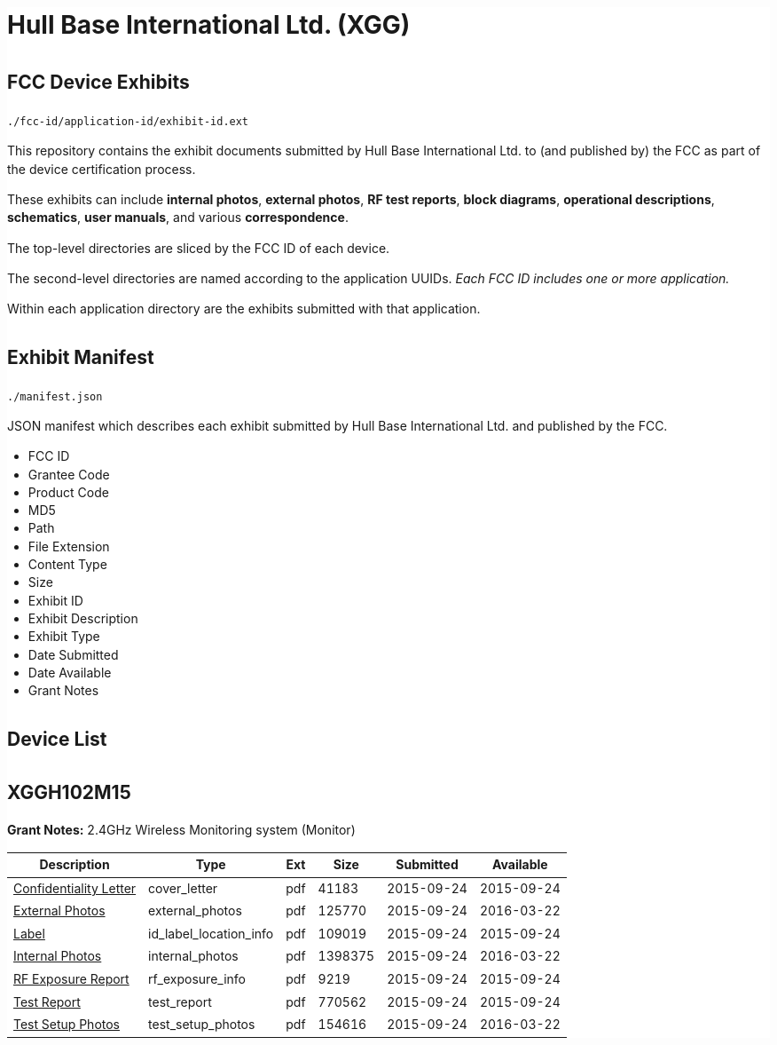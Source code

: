 # Hull Base International Ltd. (XGG)
## FCC Device Exhibits

```
./fcc-id/application-id/exhibit-id.ext
```

This repository contains the exhibit documents submitted by Hull Base International Ltd. to (and published by) the FCC as part of the device certification process.

These exhibits can include **internal photos**, **external photos**, **RF test reports**, **block diagrams**, **operational descriptions**, **schematics**, **user manuals**, and various **correspondence**.

The top-level directories are sliced by the FCC ID of each device.

The second-level directories are named according to the application UUIDs. *Each FCC ID includes one or more application.*

Within each application directory are the exhibits submitted with that application. 

## Exhibit Manifest

```
./manifest.json
```

JSON manifest which describes each exhibit submitted by Hull Base International Ltd. and published by the FCC.

- FCC ID
- Grantee Code
- Product Code
- MD5
- Path
- File Extension
- Content Type
- Size
- Exhibit ID
- Exhibit Description
- Exhibit Type
- Date Submitted
- Date Available
- Grant Notes

## Device List
## XGGH102M15
**Grant Notes:** 2.4GHz Wireless Monitoring system (Monitor)

| Description | Type | Ext | Size | Submitted | Available |
| ----------- | ---- | --- | ---- | --------- | --------- |
| [Confidentiality Letter](XGGH102M15/bad36c914ab624bafd57a3bf6182dc63/2760094.pdf) | cover_letter | pdf | 41183 | 2015-09-24 | 2015-09-24 |
| [External Photos](XGGH102M15/bad36c914ab624bafd57a3bf6182dc63/2760077.pdf) | external_photos | pdf | 125770 | 2015-09-24 | 2016-03-22 |
| [Label](XGGH102M15/bad36c914ab624bafd57a3bf6182dc63/2760075.pdf) | id_label_location_info | pdf | 109019 | 2015-09-24 | 2015-09-24 |
| [Internal Photos](XGGH102M15/bad36c914ab624bafd57a3bf6182dc63/2760088.pdf) | internal_photos | pdf | 1398375 | 2015-09-24 | 2016-03-22 |
| [RF Exposure Report](XGGH102M15/bad36c914ab624bafd57a3bf6182dc63/2760091.pdf) | rf_exposure_info | pdf | 9219 | 2015-09-24 | 2015-09-24 |
| [Test Report](XGGH102M15/bad36c914ab624bafd57a3bf6182dc63/2760081.pdf) | test_report | pdf | 770562 | 2015-09-24 | 2015-09-24 |
| [Test Setup Photos](XGGH102M15/bad36c914ab624bafd57a3bf6182dc63/2760083.pdf) | test_setup_photos | pdf | 154616 | 2015-09-24 | 2016-03-22 |